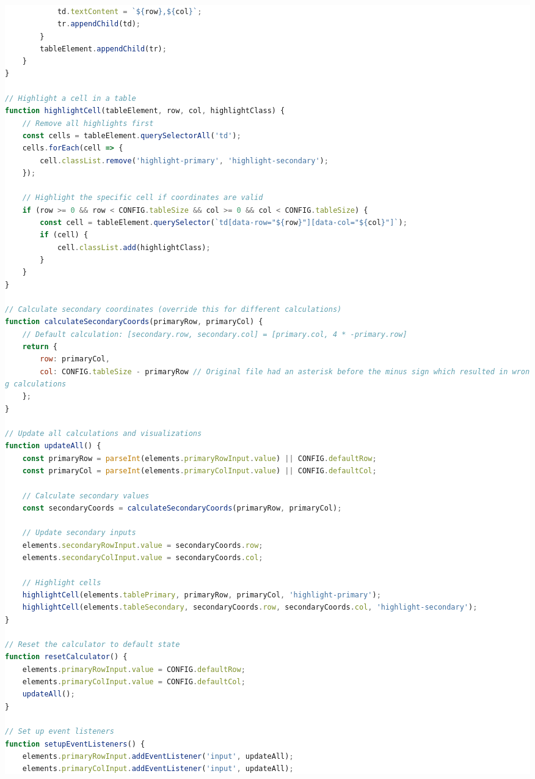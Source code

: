 ```javascript
            td.textContent = `${row},${col}`;
            tr.appendChild(td);
        }
        tableElement.appendChild(tr);
    }
}

// Highlight a cell in a table
function highlightCell(tableElement, row, col, highlightClass) {
    // Remove all highlights first
    const cells = tableElement.querySelectorAll('td');
    cells.forEach(cell => {
        cell.classList.remove('highlight-primary', 'highlight-secondary');
    });

    // Highlight the specific cell if coordinates are valid
    if (row >= 0 && row < CONFIG.tableSize && col >= 0 && col < CONFIG.tableSize) {
        const cell = tableElement.querySelector(`td[data-row="${row}"][data-col="${col}"]`);
        if (cell) {
            cell.classList.add(highlightClass);
        }
    }
}

// Calculate secondary coordinates (override this for different calculations)
function calculateSecondaryCoords(primaryRow, primaryCol) {
    // Default calculation: [secondary.row, secondary.col] = [primary.col, 4 * -primary.row]
    return {
        row: primaryCol,
        col: CONFIG.tableSize - primaryRow // Original file had an asterisk before the minus sign which resulted in wrong calculations
    };
}

// Update all calculations and visualizations
function updateAll() {
    const primaryRow = parseInt(elements.primaryRowInput.value) || CONFIG.defaultRow;
    const primaryCol = parseInt(elements.primaryColInput.value) || CONFIG.defaultCol;

    // Calculate secondary values
    const secondaryCoords = calculateSecondaryCoords(primaryRow, primaryCol);

    // Update secondary inputs
    elements.secondaryRowInput.value = secondaryCoords.row;
    elements.secondaryColInput.value = secondaryCoords.col;

    // Highlight cells
    highlightCell(elements.tablePrimary, primaryRow, primaryCol, 'highlight-primary');
    highlightCell(elements.tableSecondary, secondaryCoords.row, secondaryCoords.col, 'highlight-secondary');
}

// Reset the calculator to default state
function resetCalculator() {
    elements.primaryRowInput.value = CONFIG.defaultRow;
    elements.primaryColInput.value = CONFIG.defaultCol;
    updateAll();
}

// Set up event listeners
function setupEventListeners() {
    elements.primaryRowInput.addEventListener('input', updateAll);
    elements.primaryColInput.addEventListener('input', updateAll);
```